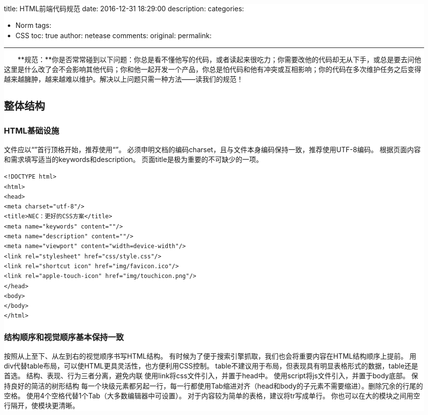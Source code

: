 title: HTML前端代码规范
date: 2016-12-31 18:29:00
description: 
categories:
- Norm
tags:
- CSS
toc: true
author: netease
comments:
original:
permalink: 
---

　　**规范：**你是否常常碰到以下问题：你总是看不懂他写的代码，或者读起来很吃力；你需要改他的代码却无从下手，或总是要去问他这里是什么改了会不会影响其他代码；你和他一起开发一个产品，你总是怕代码和他有冲突或互相影响；你的代码在多次维护任务之后变得越来越臃肿，越来越难以维护。解决以上问题只需一种方法——读我们的规范！


## 整体结构

### HTML基础设施
文件应以“<!DOCTYPE ......>”首行顶格开始，推荐使用“<!DOCTYPE html>”。
必须申明文档的编码charset，且与文件本身编码保持一致，推荐使用UTF-8编码<meta charset="utf-8"/>。
根据页面内容和需求填写适当的keywords和description。
页面title是极为重要的不可缺少的一项。

```
<!DOCTYPE html>
<html>
<head>
<meta charset="utf-8"/>
<title>NEC：更好的CSS方案</title>
<meta name="keywords" content=""/>
<meta name="description" content=""/>
<meta name="viewport" content="width=device-width"/>
<link rel="stylesheet" href="css/style.css"/>
<link rel="shortcut icon" href="img/favicon.ico"/>
<link rel="apple-touch-icon" href="img/touchicon.png"/>
</head>
<body>
</body>
</html>
```

### 结构顺序和视觉顺序基本保持一致
按照从上至下、从左到右的视觉顺序书写HTML结构。
有时候为了便于搜索引擎抓取，我们也会将重要内容在HTML结构顺序上提前。
用div代替table布局，可以使HTML更具灵活性，也方便利用CSS控制。
table不建议用于布局，但表现具有明显表格形式的数据，table还是首选。
结构、表现、行为三者分离，避免内联
使用link将css文件引入，并置于head中。
使用script将js文件引入，并置于body底部。
保持良好的简洁的树形结构
每一个块级元素都另起一行，每一行都使用Tab缩进对齐（head和body的子元素不需要缩进）。删除冗余的行尾的空格。
使用4个空格代替1个Tab（大多数编辑器中可设置）。
对于内容较为简单的表格，建议将tr写成单行。
你也可以在大的模块之间用空行隔开，使模块更清晰。
